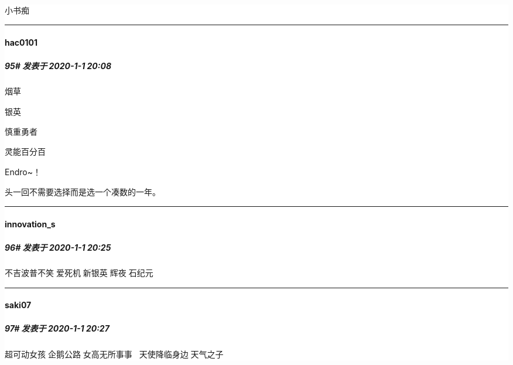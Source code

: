 小书痴







-----

####  hac0101  
##### 95#       发表于 2020-1-1 20:08




烟草

银英

慎重勇者

灵能百分百

Endro~！


头一回不需要选择而是选一个凑数的一年。







-----

####  innovation_s  
##### 96#       发表于 2020-1-1 20:25




不吉波普不笑 爱死机 新银英 辉夜 石纪元







-----

####  saki07  
##### 97#       发表于 2020-1-1 20:27




超可动女孩 
企鹅公路
女高无所事事  
天使降临身边 
天气之子





